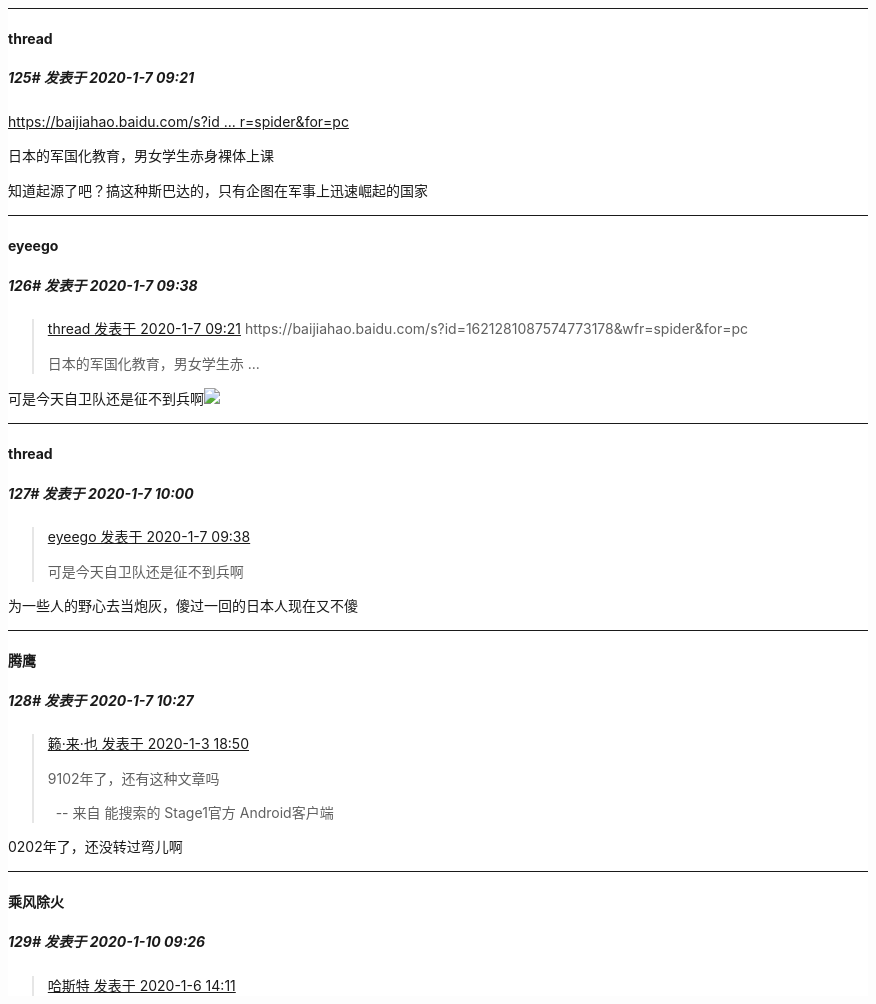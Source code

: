 *****

####  thread  
##### 125#       发表于 2020-1-7 09:21

[https://baijiahao.baidu.com/s?id ... r=spider&amp;for=pc](https://baijiahao.baidu.com/s?id=1621281087574773178&amp;wfr=spider&amp;for=pc)

日本的军国化教育，男女学生赤身裸体上课

知道起源了吧？搞这种斯巴达的，只有企图在军事上迅速崛起的国家

*****

####  eyeego  
##### 126#       发表于 2020-1-7 09:38

<blockquote><a href="httphttps://bbs.saraba1st.com/2b/forum.php?mod=redirect&amp;goto=findpost&amp;pid=46108461&amp;ptid=1907400" target="_blank">thread 发表于 2020-1-7 09:21</a>
https://baijiahao.baidu.com/s?id=1621281087574773178&amp;wfr=spider&amp;for=pc

日本的军国化教育，男女学生赤 ...</blockquote>
可是今天自卫队还是征不到兵啊<img src="https://static.saraba1st.com/image/smiley/face2017/067.png" referrerpolicy="no-referrer">

*****

####  thread  
##### 127#       发表于 2020-1-7 10:00

<blockquote><a href="httphttps://bbs.saraba1st.com/2b/forum.php?mod=redirect&amp;goto=findpost&amp;pid=46108666&amp;ptid=1907400" target="_blank">eyeego 发表于 2020-1-7 09:38</a>

可是今天自卫队还是征不到兵啊</blockquote>
为一些人的野心去当炮灰，傻过一回的日本人现在又不傻

*****

####  腾鹰  
##### 128#       发表于 2020-1-7 10:27

<blockquote><a href="httphttps://bbs.saraba1st.com/2b/forum.php?mod=redirect&amp;goto=findpost&amp;pid=46076591&amp;ptid=1907400" target="_blank">籁·来·也 发表于 2020-1-3 18:50</a>

9102年了，还有这种文章吗

  -- 来自 能搜索的 Stage1官方 Android客户端</blockquote>
0202年了，还没转过弯儿啊

*****

####  乘风除火  
##### 129#       发表于 2020-1-10 09:26

<blockquote><a href="httphttps://bbs.saraba1st.com/2b/forum.php?mod=redirect&amp;goto=findpost&amp;pid=46100738&amp;ptid=1907400" target="_blank">哈斯特 发表于 2020-1-6 14:11</a>
